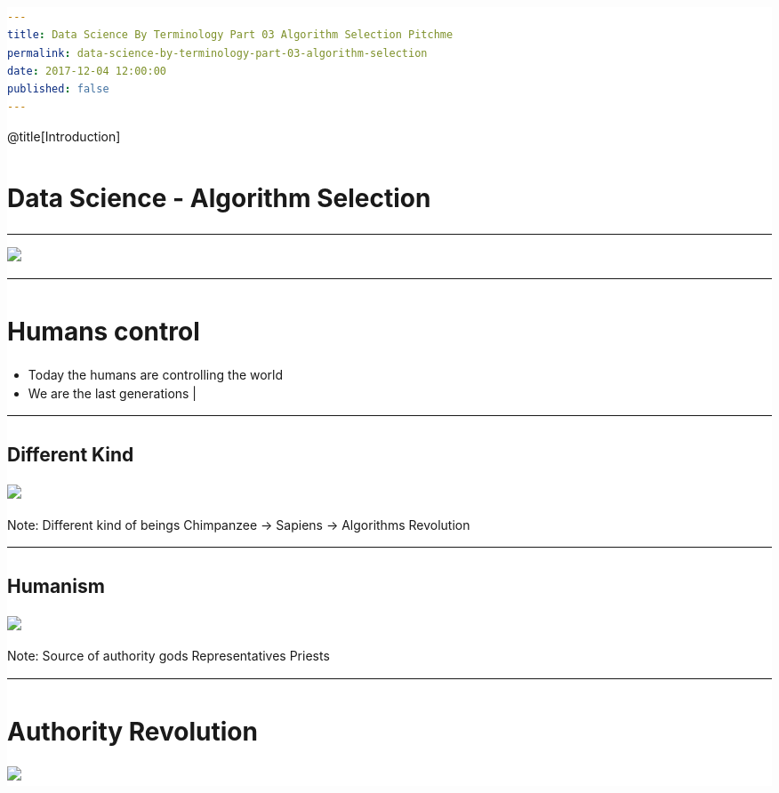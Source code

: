 ```yaml
---
title: Data Science By Terminology Part 03 Algorithm Selection Pitchme
permalink: data-science-by-terminology-part-03-algorithm-selection
date: 2017-12-04 12:00:00
published: false
---
```


@title[Introduction]
# Data Science - Algorithm Selection

---
<img src="https://tinyurl.com/ycqpyykz" height=600/>

---
# Humans control

- Today the humans are controlling the world
- We are the last generations |

---
## Different Kind

<img src="https://c1.staticflickr.com/3/2806/33661760430_0cca9682f4_b.jpg" height=400/>

Note:
Different kind of beings
Chimpanzee -> Sapiens -> Algorithms
Revolution

---

## Humanism

<img src="https://upload.wikimedia.org/wikipedia/commons/4/49/NAMA_Pos%C3%A9idon.jpg" height=400/>

Note:
Source of authority
gods
Representatives
Priests

---
# Authority Revolution

<img src="https://c1.staticflickr.com/5/4143/4940966315_598b858d91_b.jpg" height=400/>
